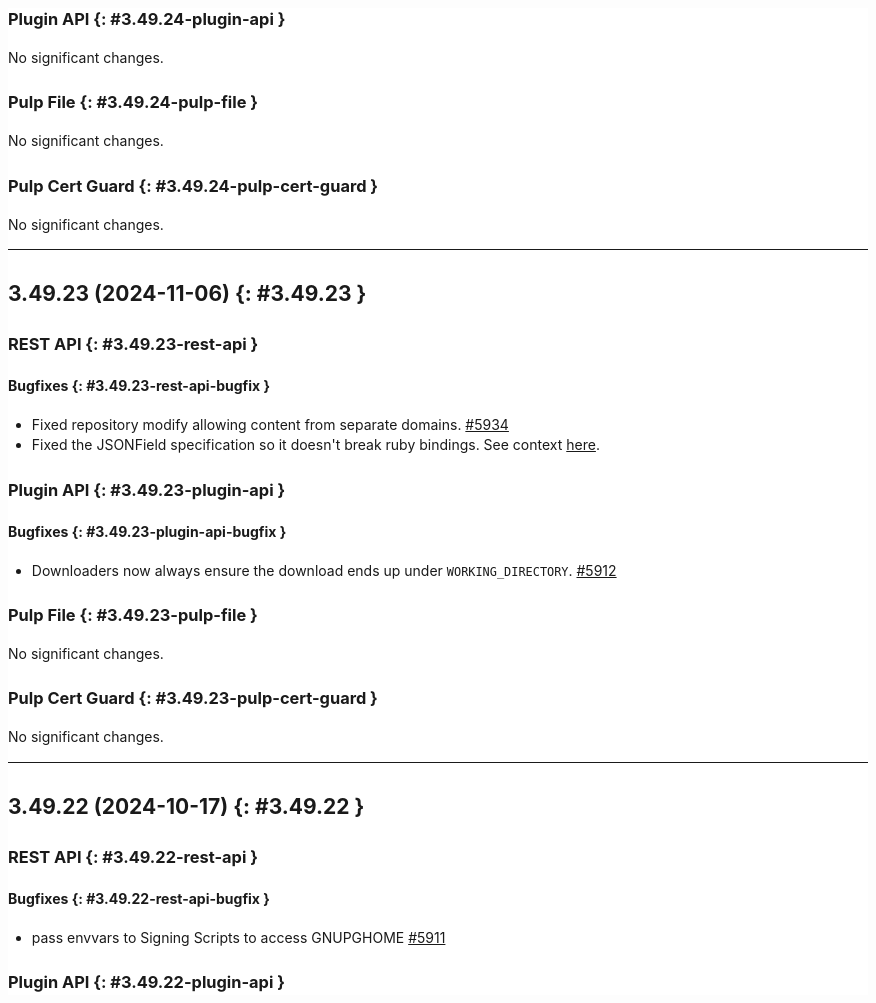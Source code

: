 ### Plugin API {: #3.49.24-plugin-api }

No significant changes.

### Pulp File {: #3.49.24-pulp-file }

No significant changes.

### Pulp Cert Guard {: #3.49.24-pulp-cert-guard }

No significant changes.

---

## 3.49.23 (2024-11-06) {: #3.49.23 }

### REST API {: #3.49.23-rest-api }

#### Bugfixes {: #3.49.23-rest-api-bugfix }

- Fixed repository modify allowing content from separate domains.
  [#5934](https://github.com/pulp/pulpcore/issues/5934)
- Fixed the JSONField specification so it doesn't break ruby bindings.
  See context [here](https://github.com/pulp/pulp_rpm/issues/3639).

### Plugin API {: #3.49.23-plugin-api }

#### Bugfixes {: #3.49.23-plugin-api-bugfix }

- Downloaders now always ensure the download ends up under `WORKING_DIRECTORY`.
  [#5912](https://github.com/pulp/pulpcore/issues/5912)

### Pulp File {: #3.49.23-pulp-file }

No significant changes.

### Pulp Cert Guard {: #3.49.23-pulp-cert-guard }

No significant changes.

---

## 3.49.22 (2024-10-17) {: #3.49.22 }

### REST API {: #3.49.22-rest-api }

#### Bugfixes {: #3.49.22-rest-api-bugfix }

- pass envvars to Signing Scripts to access GNUPGHOME
  [#5911](https://github.com/pulp/pulpcore/issues/5911)

### Plugin API {: #3.49.22-plugin-api }
